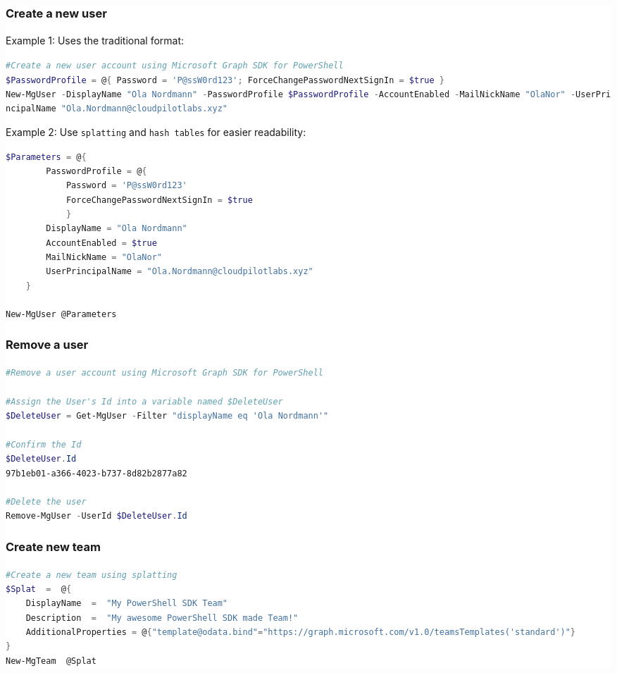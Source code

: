 ### Create a new user
Example 1:
Uses the traditional format:
````powershell
#Create a new user account using Microsoft Graph SDK for PowerShell
$PasswordProfile = @{ Password = 'P@ssW0rd123'; ForceChangePasswordNextSignIn = $true }
New-MgUser -DisplayName "Ola Nordmann" -PasswordProfile $PasswordProfile -AccountEnabled -MailNickName "OlaNor" -UserPrincipalName "Ola.Nordmann@cloudpilotlabs.xyz"
````
Example 2:
Use `splatting` and  `hash tables` for easier readability:
````powershell
$Parameters = @{
		PasswordProfile = @{
			Password = 'P@ssW0rd123'
			ForceChangePasswordNextSignIn = $true
			}
		DisplayName = "Ola Nordmann"
		AccountEnabled = $true
		MailNickName = "OlaNor"
		UserPrincipalName = "Ola.Nordmann@cloudpilotlabs.xyz"
	}
		
New-MgUser @Parameters
````

### Remove a user
````powershell
#Remove a user account using Microsoft Graph SDK for PowerShell

#Assign the User's Id into a variable named $DeleteUser
$DeleteUser = Get-MgUser -Filter "displayName eq 'Ola Nordmann'"

#Confirm the Id
$DeleteUser.Id
97b1eb01-a366-4023-b737-8d82b2877a82

#Delete the user
Remove-MgUser -UserId $DeleteUser.Id
````

### Create new team
````powershell
#Create a new team using splatting
$Splat  =  @{
	DisplayName  =  "My PowerShell SDK Team"
	Description  =  "My awesome PowerShell SDK made Team!"
	AdditionalProperties = @{"template@odata.bind"="https://graph.microsoft.com/v1.0/teamsTemplates('standard')"}
}
New-MgTeam  @Splat
````
